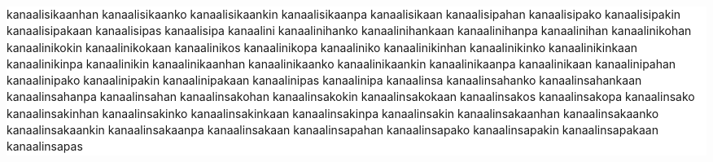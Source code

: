 kanaalisikaanhan
kanaalisikaanko
kanaalisikaankin
kanaalisikaanpa
kanaalisikaan
kanaalisipahan
kanaalisipako
kanaalisipakin
kanaalisipakaan
kanaalisipas
kanaalisipa
kanaalini
kanaalinihanko
kanaalinihankaan
kanaalinihanpa
kanaalinihan
kanaalinikohan
kanaalinikokin
kanaalinikokaan
kanaalinikos
kanaalinikopa
kanaaliniko
kanaalinikinhan
kanaalinikinko
kanaalinikinkaan
kanaalinikinpa
kanaalinikin
kanaalinikaanhan
kanaalinikaanko
kanaalinikaankin
kanaalinikaanpa
kanaalinikaan
kanaalinipahan
kanaalinipako
kanaalinipakin
kanaalinipakaan
kanaalinipas
kanaalinipa
kanaalinsa
kanaalinsahanko
kanaalinsahankaan
kanaalinsahanpa
kanaalinsahan
kanaalinsakohan
kanaalinsakokin
kanaalinsakokaan
kanaalinsakos
kanaalinsakopa
kanaalinsako
kanaalinsakinhan
kanaalinsakinko
kanaalinsakinkaan
kanaalinsakinpa
kanaalinsakin
kanaalinsakaanhan
kanaalinsakaanko
kanaalinsakaankin
kanaalinsakaanpa
kanaalinsakaan
kanaalinsapahan
kanaalinsapako
kanaalinsapakin
kanaalinsapakaan
kanaalinsapas